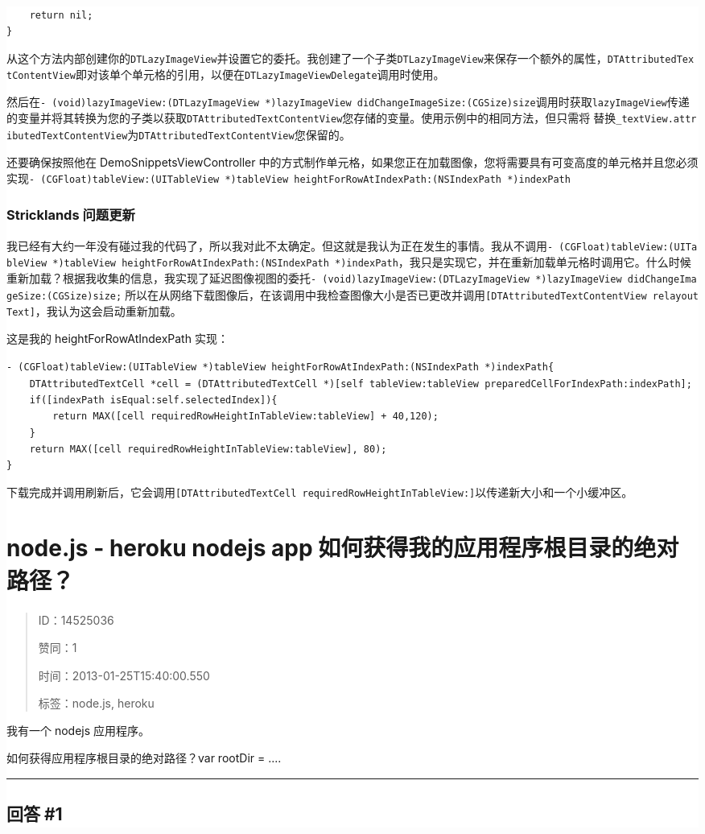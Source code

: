 ```
    return nil;
} 
```

从这个方法内部创建你的`DTLazyImageView`并设置它的委托。我创建了一个子类`DTLazyImageView`来保存一个额外的属性，`DTAttributedTextContentView`即对该单个单元格的引用，以便在`DTLazyImageViewDelegate`调用时使用。

然后在`- (void)lazyImageView:(DTLazyImageView *)lazyImageView didChangeImageSize:(CGSize)size`调用时获取`lazyImageView`传递的变量并将其转换为您的子类以获取`DTAttributedTextContentView`您存储的变量。使用示例中的相同方法，但只需将 替换`_textView.attributedTextContentView`为`DTAttributedTextContentView`您保留的。

还要确保按照他在 DemoSnippetsViewController 中的方式制作单元格，如果您正在加载图像，您将需要具有可变高度的单元格并且您必须实现`- (CGFloat)tableView:(UITableView *)tableView heightForRowAtIndexPath:(NSIndexPath *)indexPath`

### Stricklands 问题更新

我已经有大约一年没有碰过我的代码了，所以我对此不太确定。但这就是我认为正在发生的事情。我从不调用`- (CGFloat)tableView:(UITableView *)tableView heightForRowAtIndexPath:(NSIndexPath *)indexPath`，我只是实现它，并在重新加载单元格时调用它。什么时候重新加载？根据我收集的信息，我实现了延迟图像视图的委托`- (void)lazyImageView:(DTLazyImageView *)lazyImageView didChangeImageSize:(CGSize)size;` 所以在从网络下载图像后，在该调用中我检查图像大小是否已更改并调用`[DTAttributedTextContentView relayoutText]`，我认为这会启动重新加载。

这是我的 heightForRowAtIndexPath 实现：

```
- (CGFloat)tableView:(UITableView *)tableView heightForRowAtIndexPath:(NSIndexPath *)indexPath{
    DTAttributedTextCell *cell = (DTAttributedTextCell *)[self tableView:tableView preparedCellForIndexPath:indexPath];
    if([indexPath isEqual:self.selectedIndex]){
        return MAX([cell requiredRowHeightInTableView:tableView] + 40,120);
    }
    return MAX([cell requiredRowHeightInTableView:tableView], 80);
} 
```

下载完成并调用刷新后，它会调用`[DTAttributedTextCell requiredRowHeightInTableView:]`以传递新大小和一个小缓冲区。

# node.js - heroku nodejs app 如何获得我的应用程序根目录的绝对路径？

> ID：14525036
> 
> 赞同：1
> 
> 时间：2013-01-25T15:40:00.550
> 
> 标签：node.js, heroku

我有一个 nodejs 应用程序。

如何获得应用程序根目录的绝对路径？var rootDir = ....

* * *

## 回答 #1
